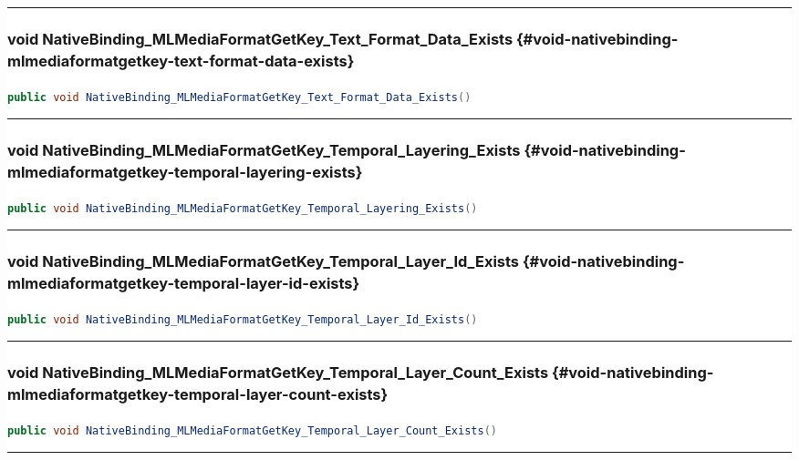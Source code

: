 




-----------

### void NativeBinding_MLMediaFormatGetKey_Text_Format_Data_Exists {#void-nativebinding-mlmediaformatgetkey-text-format-data-exists}

```csharp
public void NativeBinding_MLMediaFormatGetKey_Text_Format_Data_Exists()
```






-----------

### void NativeBinding_MLMediaFormatGetKey_Temporal_Layering_Exists {#void-nativebinding-mlmediaformatgetkey-temporal-layering-exists}

```csharp
public void NativeBinding_MLMediaFormatGetKey_Temporal_Layering_Exists()
```






-----------

### void NativeBinding_MLMediaFormatGetKey_Temporal_Layer_Id_Exists {#void-nativebinding-mlmediaformatgetkey-temporal-layer-id-exists}

```csharp
public void NativeBinding_MLMediaFormatGetKey_Temporal_Layer_Id_Exists()
```






-----------

### void NativeBinding_MLMediaFormatGetKey_Temporal_Layer_Count_Exists {#void-nativebinding-mlmediaformatgetkey-temporal-layer-count-exists}

```csharp
public void NativeBinding_MLMediaFormatGetKey_Temporal_Layer_Count_Exists()
```






-----------
